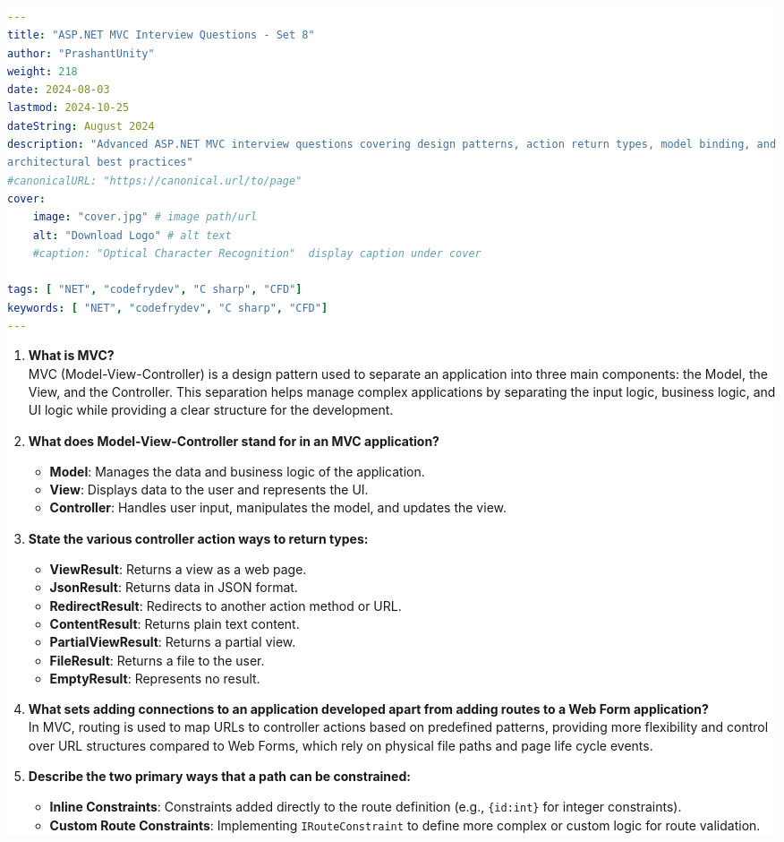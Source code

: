 ```yaml
---
title: "ASP.NET MVC Interview Questions - Set 8"
author: "PrashantUnity"
weight: 218
date: 2024-08-03
lastmod: 2024-10-25
dateString: August 2024  
description: "Advanced ASP.NET MVC interview questions covering design patterns, action return types, model binding, and architectural best practices"
#canonicalURL: "https://canonical.url/to/page"
cover:
    image: "cover.jpg" # image path/url
    alt: "Download Logo" # alt text
    #caption: "Optical Character Recognition"  display caption under cover 

tags: [ "NET", "codefrydev", "C sharp", "CFD"]
keywords: [ "NET", "codefrydev", "C sharp", "CFD"]
---
```



1. **What is MVC?**  
   MVC (Model-View-Controller) is a design pattern used to separate an application into three main components: the Model, the View, and the Controller. This separation helps manage complex applications by separating the input logic, business logic, and UI logic while providing a clear structure for the development.

2. **What does Model-View-Controller stand for in an MVC application?**  
   - **Model**: Manages the data and business logic of the application.
   - **View**: Displays data to the user and represents the UI.
   - **Controller**: Handles user input, manipulates the model, and updates the view.

3. **State the various controller action ways to return types:**  
   - **ViewResult**: Returns a view as a web page.
   - **JsonResult**: Returns data in JSON format.
   - **RedirectResult**: Redirects to another action method or URL.
   - **ContentResult**: Returns plain text content.
   - **PartialViewResult**: Returns a partial view.
   - **FileResult**: Returns a file to the user.
   - **EmptyResult**: Represents no result.

4. **What sets adding connections to an application developed apart from adding routes to a Web Form application?**  
   In MVC, routing is used to map URLs to controller actions based on predefined patterns, providing more flexibility and control over URL structures compared to Web Forms, which rely on physical file paths and page life cycle events.

5. **Describe the two primary ways that a path can be constrained:**  
   - **Inline Constraints**: Constraints added directly to the route definition (e.g., `{id:int}` for integer constraints).
   - **Custom Route Constraints**: Implementing `IRouteConstraint` to define more complex or custom logic for route validation.
